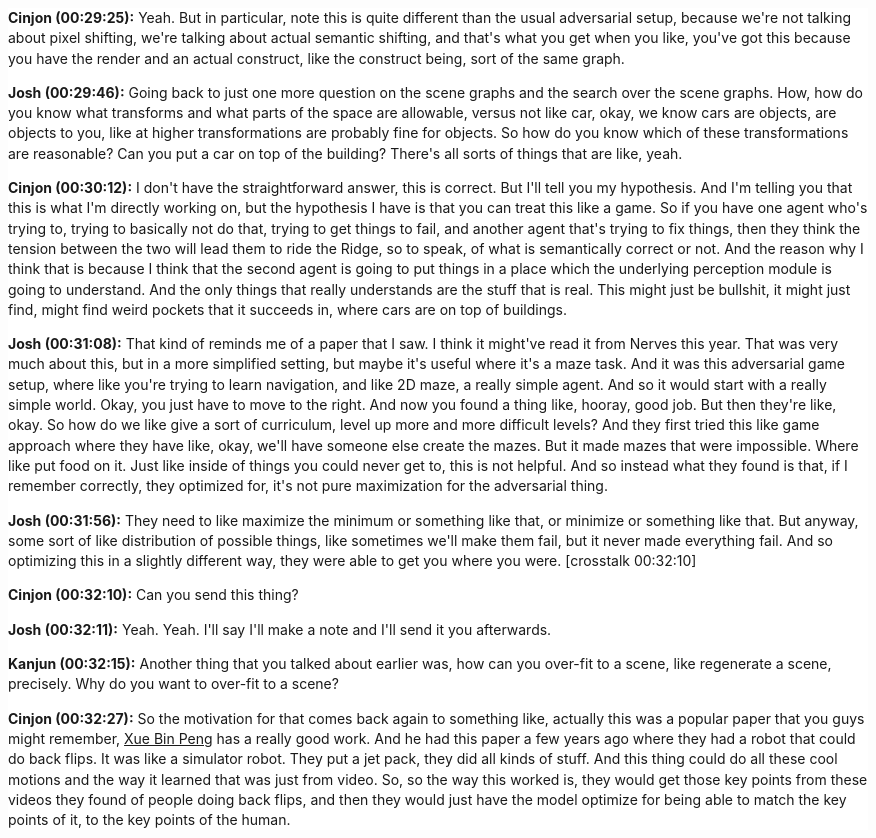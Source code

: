 **Cinjon (00:29:25):**
Yeah. But in particular, note this is quite different than the usual adversarial setup, because we're not talking about pixel shifting, we're talking about actual semantic shifting, and that's what you get when you like, you've got this because you have the render and an actual construct, like the construct being, sort of the same graph.

**Josh (00:29:46):**
Going back to just one more question on the scene graphs and the search over the scene graphs. How, how do you know what transforms and what parts of the space are allowable, versus not like car, okay, we know cars are objects, are objects to you, like at higher transformations are probably fine for objects. So how do you know which of these transformations are reasonable? Can you put a car on top of the building? There's all sorts of things that are like, yeah.

**Cinjon (00:30:12):**
I don't have the straightforward answer, this is correct. But I'll tell you my hypothesis. And I'm telling you that this is what I'm directly working on, but the hypothesis I have is that you can treat this like a game. So if you have one agent who's trying to, trying to basically not do that, trying to get things to fail, and another agent that's trying to fix things, then they think the tension between the two will lead them to ride the Ridge, so to speak, of what is semantically correct or not. And the reason why I think that is because I think that the second agent is going to put things in a place which the underlying perception module is going to understand. And the only things that really understands are the stuff that is real. This might just be bullshit, it might just find, might find weird pockets that it succeeds in, where cars are on top of buildings.

**Josh (00:31:08):**
That kind of reminds me of a paper that I saw. I think it might've read it from Nerves this year. That was very much about this, but in a more simplified setting, but maybe it's useful where it's a maze task. And it was this adversarial game setup, where like you're trying to learn navigation, and like 2D maze, a really simple agent. And so it would start with a really simple world. Okay, you just have to move to the right. And now you found a thing like, hooray, good job. But then they're like, okay. So how do we like give a sort of curriculum, level up more and more difficult levels? And they first tried this like game approach where they have like, okay, we'll have someone else create the mazes. But it made mazes that were impossible. Where like put food on it. Just like inside of things you could never get to, this is not helpful. And so instead what they found is that, if I remember correctly, they optimized for, it's not pure maximization for the adversarial thing.

**Josh (00:31:56):**
They need to like maximize the minimum or something like that, or minimize or something like that. But anyway, some sort of like distribution of possible things, like sometimes we'll make them fail, but it never made everything fail. And so optimizing this in a slightly different way, they were able to get you where you were. [crosstalk 00:32:10]

**Cinjon (00:32:10):**
Can you send this thing?

**Josh (00:32:11):**
Yeah. Yeah. I'll say I'll make a note and I'll send it you afterwards.

**Kanjun (00:32:15):**
Another thing that you talked about earlier was, how can you over-fit to a scene, like regenerate a scene, precisely. Why do you want to over-fit to a scene?

**Cinjon (00:32:27):**
So the motivation for that comes back again to something like, actually this was a popular paper that you guys might remember, ‪[Xue Bin Peng](https://scholar.google.ca/citations?user=FwxfQosAAAAJ&hl=en)‬ has a really good work. And he had this paper a few years ago where they had a robot that could do back flips. It was like a simulator robot. They put a jet pack, they did all kinds of stuff. And this thing could do all these cool motions and the way it learned that was just from video. So, so the way this worked is, they would get those key points from these videos they found of people doing back flips, and then they would just have the model optimize for being able to match the key points of it, to the key points of the human.
